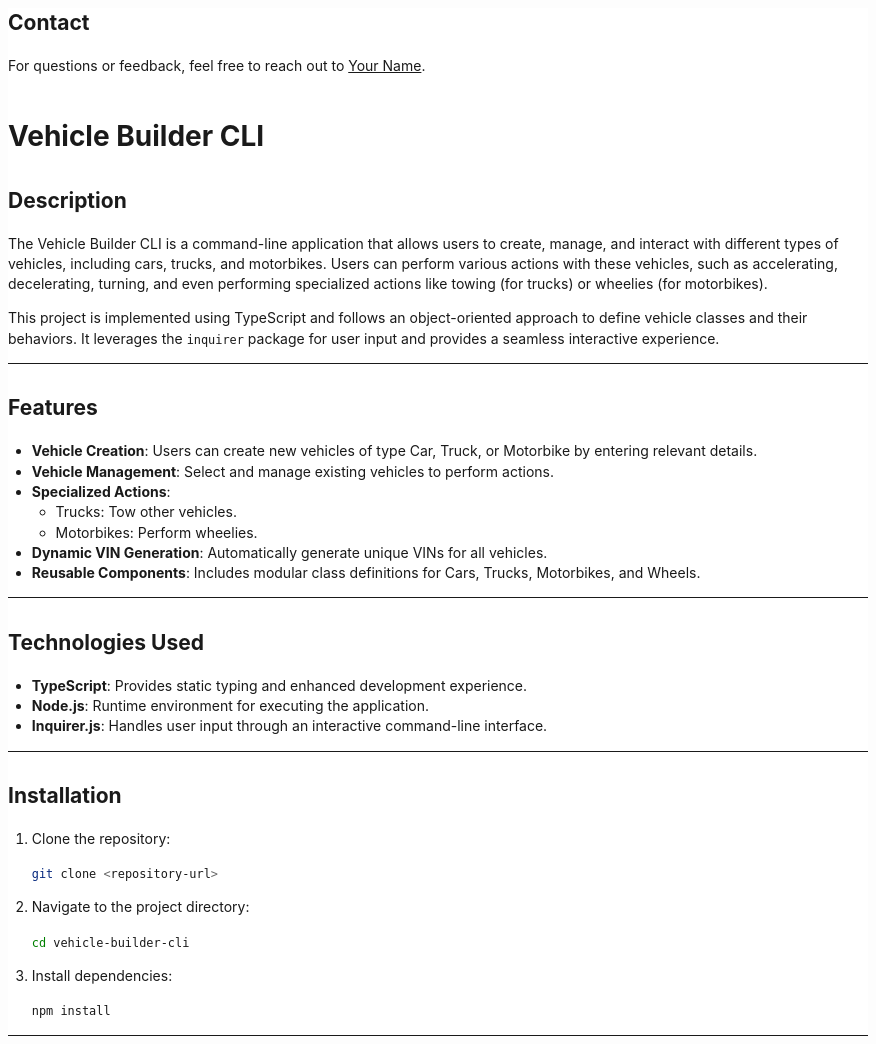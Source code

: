 
## Contact
For questions or feedback, feel free to reach out to [Your Name](mailto:your.email@example.com).


# Vehicle Builder CLI

## Description
The Vehicle Builder CLI is a command-line application that allows users to create, manage, and interact with different types of vehicles, including cars, trucks, and motorbikes. Users can perform various actions with these vehicles, such as accelerating, decelerating, turning, and even performing specialized actions like towing (for trucks) or wheelies (for motorbikes).

This project is implemented using TypeScript and follows an object-oriented approach to define vehicle classes and their behaviors. It leverages the `inquirer` package for user input and provides a seamless interactive experience.

---

## Features
- **Vehicle Creation**: Users can create new vehicles of type Car, Truck, or Motorbike by entering relevant details.
- **Vehicle Management**: Select and manage existing vehicles to perform actions.
- **Specialized Actions**:
  - Trucks: Tow other vehicles.
  - Motorbikes: Perform wheelies.
- **Dynamic VIN Generation**: Automatically generate unique VINs for all vehicles.
- **Reusable Components**: Includes modular class definitions for Cars, Trucks, Motorbikes, and Wheels.

---

## Technologies Used
- **TypeScript**: Provides static typing and enhanced development experience.
- **Node.js**: Runtime environment for executing the application.
- **Inquirer.js**: Handles user input through an interactive command-line interface.

---

## Installation
1. Clone the repository:
   ```bash
   git clone <repository-url>
   ```
2. Navigate to the project directory:
   ```bash
   cd vehicle-builder-cli
   ```
3. Install dependencies:
   ```bash
   npm install
   ```

---
